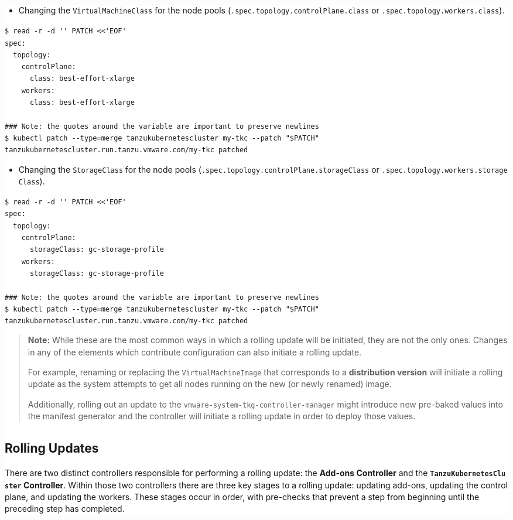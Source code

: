 * Changing the `VirtualMachineClass` for the node pools
  (`.spec.topology.controlPlane.class` or `.spec.topology.workers.class`).

```
$ read -r -d '' PATCH <<'EOF'
spec:
  topology:
    controlPlane:
      class: best-effort-xlarge
    workers:
      class: best-effort-xlarge

### Note: the quotes around the variable are important to preserve newlines
$ kubectl patch --type=merge tanzukubernetescluster my-tkc --patch "$PATCH"
tanzukubernetescluster.run.tanzu.vmware.com/my-tkc patched
```

* Changing the `StorageClass` for the node pools
  (`.spec.topology.controlPlane.storageClass` or
  `.spec.topology.workers.storageClass`).

```
$ read -r -d '' PATCH <<'EOF'
spec:
  topology:
    controlPlane:
      storageClass: gc-storage-profile
    workers:
      storageClass: gc-storage-profile

### Note: the quotes around the variable are important to preserve newlines
$ kubectl patch --type=merge tanzukubernetescluster my-tkc --patch "$PATCH"
tanzukubernetescluster.run.tanzu.vmware.com/my-tkc patched
```

> **Note:** While these are the most common ways in which a rolling update will
> be initiated, they are not the only ones. Changes in any of the elements which
> contribute configuration can also initiate a rolling update.
>
> For example, renaming or replacing the `VirtualMachineImage` that corresponds
> to a **distribution version** will initiate a rolling update as the system
> attempts to get all nodes running on the new (or newly renamed) image.
>
> Additionally, rolling out an update to the
> `vmware-system-tkg-controller-manager` might introduce new pre-baked values
> into the manifest generator and the controller will initiate a rolling update
> in order to deploy those values.

## Rolling Updates

There are two distinct controllers responsible for performing a rolling update:
the **Add-ons Controller** and the **`TanzuKubernetesCluster` Controller**.
Within those two controllers there are three key stages to a rolling update:
updating add-ons, updating the control plane, and updating the workers. These
stages occur in order, with pre-checks that prevent a step from beginning until
the preceding step has completed.
